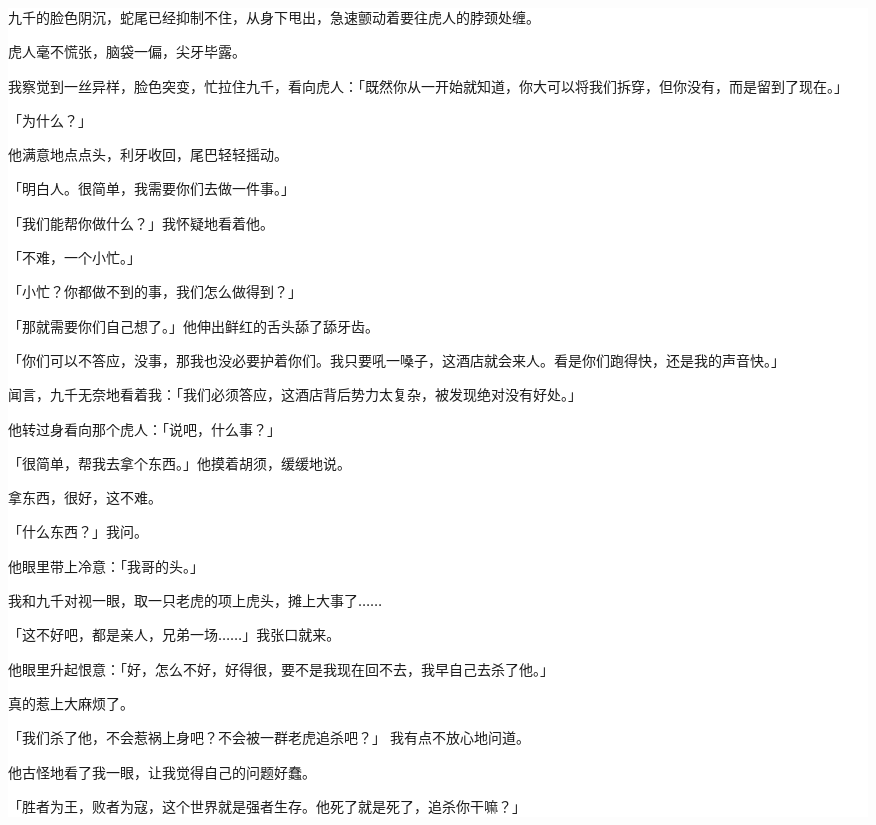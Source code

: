 
九千的脸色阴沉，蛇尾已经抑制不住，从身下甩出，急速颤动着要往虎人的脖颈处缠。


虎人毫不慌张，脑袋一偏，尖牙毕露。


我察觉到一丝异样，脸色突变，忙拉住九千，看向虎人：「既然你从一开始就知道，你大可以将我们拆穿，但你没有，而是留到了现在。」


「为什么？」


他满意地点点头，利牙收回，尾巴轻轻摇动。


「明白人。很简单，我需要你们去做一件事。」


「我们能帮你做什么？」我怀疑地看着他。


「不难，一个小忙。」


「小忙？你都做不到的事，我们怎么做得到？」


「那就需要你们自己想了。」他伸出鲜红的舌头舔了舔牙齿。


「你们可以不答应，没事，那我也没必要护着你们。我只要吼一嗓子，这酒店就会来人。看是你们跑得快，还是我的声音快。」


闻言，九千无奈地看着我：「我们必须答应，这酒店背后势力太复杂，被发现绝对没有好处。」


他转过身看向那个虎人：「说吧，什么事？」


「很简单，帮我去拿个东西。」他摸着胡须，缓缓地说。


拿东西，很好，这不难。


「什么东西？」我问。


他眼里带上冷意：「我哥的头。」


我和九千对视一眼，取一只老虎的项上虎头，摊上大事了……


「这不好吧，都是亲人，兄弟一场……」我张口就来。


他眼里升起恨意：「好，怎么不好，好得很，要不是我现在回不去，我早自己去杀了他。」


真的惹上大麻烦了。


「我们杀了他，不会惹祸上身吧？不会被一群老虎追杀吧？」 我有点不放心地问道。


他古怪地看了我一眼，让我觉得自己的问题好蠢。


「胜者为王，败者为寇，这个世界就是强者生存。他死了就是死了，追杀你干嘛？」

